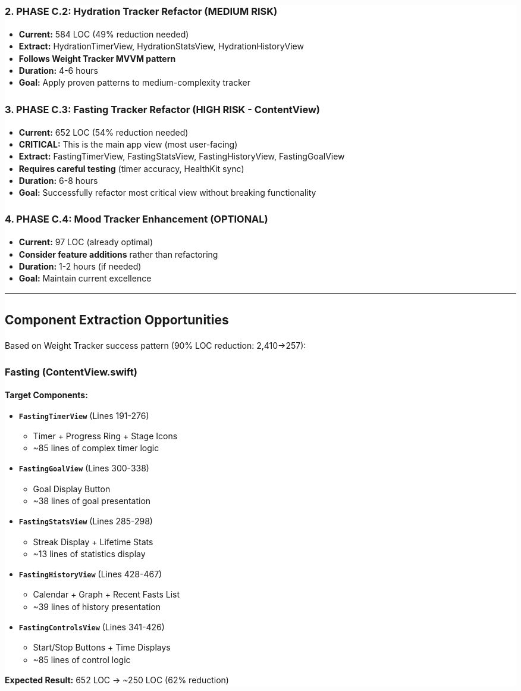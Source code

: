 ### 2. PHASE C.2: Hydration Tracker Refactor (MEDIUM RISK)
   - **Current:** 584 LOC (49% reduction needed)
   - **Extract:** HydrationTimerView, HydrationStatsView, HydrationHistoryView
   - **Follows Weight Tracker MVVM pattern**
   - **Duration:** 4-6 hours
   - **Goal:** Apply proven patterns to medium-complexity tracker

### 3. PHASE C.3: Fasting Tracker Refactor (HIGH RISK - ContentView)
   - **Current:** 652 LOC (54% reduction needed)
   - **CRITICAL:** This is the main app view (most user-facing)
   - **Extract:** FastingTimerView, FastingStatsView, FastingHistoryView, FastingGoalView
   - **Requires careful testing** (timer accuracy, HealthKit sync)
   - **Duration:** 6-8 hours
   - **Goal:** Successfully refactor most critical view without breaking functionality

### 4. PHASE C.4: Mood Tracker Enhancement (OPTIONAL)
   - **Current:** 97 LOC (already optimal)
   - **Consider feature additions** rather than refactoring
   - **Duration:** 1-2 hours (if needed)
   - **Goal:** Maintain current excellence

---

## Component Extraction Opportunities

Based on Weight Tracker success pattern (90% LOC reduction: 2,410→257):

### Fasting (ContentView.swift)

**Target Components:**
- **`FastingTimerView`** (Lines 191-276)
  - Timer + Progress Ring + Stage Icons
  - ~85 lines of complex timer logic

- **`FastingGoalView`** (Lines 300-338)
  - Goal Display Button
  - ~38 lines of goal presentation

- **`FastingStatsView`** (Lines 285-298)
  - Streak Display + Lifetime Stats
  - ~13 lines of statistics display

- **`FastingHistoryView`** (Lines 428-467)
  - Calendar + Graph + Recent Fasts List
  - ~39 lines of history presentation

- **`FastingControlsView`** (Lines 341-426)
  - Start/Stop Buttons + Time Displays
  - ~85 lines of control logic

**Expected Result:** 652 LOC → ~250 LOC (62% reduction)
